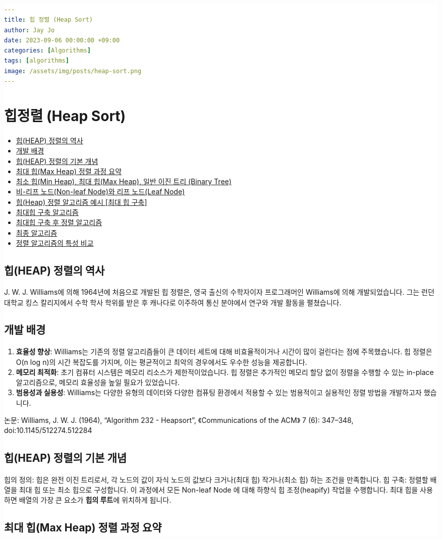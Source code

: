 ```yaml
---
title: 힙 정렬 (Heap Sort)
author: Jay Jo
date: 2023-09-06 00:00:00 +09:00
categories: [Algorithms]
tags: [algorithms]
image: /assets/img/posts/heap-sort.png
---
```


# 힙정렬 (Heap Sort)

- [힙(HEAP) 정렬의 역사](#힙heap-정렬의-역사)
- [개발 배경](#개발-배경)
- [힙(HEAP) 정렬의 기본 개념](#힙heap-정렬의-기본-개념)
- [최대 힙(Max Heap) 정렬 과정 요약](#최대-힙max-heap-정렬-과정-요약)
- [최소 힙(Min Heap), 최대 힙(Max Heap), 일반 이진 트리 (Binary Tree)](#최소-힙min-heap-최대-힙max-heap-일반-이진-트리-binary-tree)
- [비-리프 노드(Non-leaf Node)와 리프 노드(Leaf Node)](#비-리프-노드non-leaf-node와-리프-노드leaf-node)
- [힙(Heap) 정렬 알고리즘 예시 [최대 힙 구축]](#힙heap-정렬-알고리즘-예시-최대-힙-구축)
- [최대힙 구축 알고리즘](#최대힙-구축-알고리즘)
- [최대힙 구축 후 정렬 알고리즘](#최대힙-구축-후-정렬-알고리즘)
- [최종 알고리즘](#최종-알고리즘)
- [정렬 알고리즘의 특성 비교](#정렬-알고리즘의-특성-비교)


## 힙(HEAP) 정렬의 역사

J. W. J. Williams에 의해 1964년에 처음으로 개발된 힙 정렬은, 영국 출신의 수학자이자 프로그래머인 Williams에 의해 개발되었습니다. 그는 런던 대학교 킹스 칼리지에서 수학 학사 학위를 받은 후 캐나다로 이주하여 통신 분야에서 연구와 개발 활동을 펼쳤습니다.

## 개발 배경

1. **효율성 향상**: Williams는 기존의 정렬 알고리즘들이 큰 데이터 세트에 대해 비효율적이거나 시간이 많이 걸린다는 점에 주목했습니다. 힙 정렬은 O(n log n)의 시간 복잡도를 가지며, 이는 평균적이고 최악의 경우에서도 우수한 성능을 제공합니다.
2. **메모리 최적화**: 초기 컴퓨터 시스템은 메모리 리소스가 제한적이었습니다. 힙 정렬은 추가적인 메모리 할당 없이 정렬을 수행할 수 있는 in-place 알고리즘으로, 메모리 효율성을 높일 필요가 있었습니다.
3. **범용성과 실용성**: Williams는 다양한 유형의 데이터와 다양한 컴퓨팅 환경에서 적용할 수 있는 범용적이고 실용적인 정렬 방법을 개발하고자 했습니다.

논문: Williams, J. W. J. (1964), “Algorithm 232 - Heapsort”, 《Communications of the ACM》 7 (6): 347–348, doi:10.1145/512274.512284

## 힙(HEAP) 정렬의 기본 개념

힙의 정의: 힙은 완전 이진 트리로서, 각 노드의 값이 자식 노드의 값보다 크거나(최대 힙) 작거나(최소 힙) 하는 조건을 만족합니다.
힙 구축: 정렬할 배열을 최대 힙 또는 최소 힙으로 구성합니다. 이 과정에서 모든 Non-leaf Node 에 대해 하향식 힙 조정(heapify) 작업을 수행합니다. 최대 힙을 사용하면 배열의 가장 큰 요소가 **힙의 루트**에 위치하게 됩니다.

## 최대 힙(Max Heap) 정렬 과정 요약
